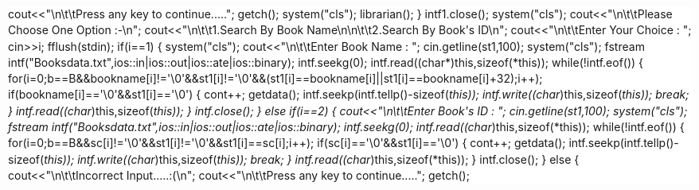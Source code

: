 cout<<"\n\t\tPress any key to continue.....";
getch();
system("cls");
librarian();
}
intf1.close();
system("cls");
cout<<"\n\t\tPlease Choose One Option :-\n";
cout<<"\n\t\t1.Search By Book Name\n\n\t\t2.Search By Book's ID\n";
cout<<"\n\t\tEnter Your Choice : ";
cin>>i;
fflush(stdin);
if(i==1)
{
system("cls");
cout<<"\n\t\tEnter Book Name : ";
cin.getline(st1,100);
system("cls");
fstream intf("Booksdata.txt",ios::in|ios::out|ios::ate|ios::binary);
intf.seekg(0);
intf.read((char*)this,sizeof(*this));
while(!intf.eof())
{
for(i=0;b==B&&bookname[i]!='\0'&&st1[i]!='\0'&&(st1[i]==bookname[i]||st1[i]==bookname[i]+32);i++);
if(bookname[i]=='\0'&&st1[i]=='\0')
{
cont++;
getdata();
intf.seekp(intf.tellp()-sizeof(*this));
intf.write((char*)this,sizeof(*this));
break;
}
intf.read((char*)this,sizeof(*this));
}
intf.close();
}
else if(i==2)
{
cout<<"\n\t\tEnter Book's ID : ";
cin.getline(st1,100);
system("cls");
fstream intf("Booksdata.txt",ios::in|ios::out|ios::ate|ios::binary);
intf.seekg(0);
intf.read((char*)this,sizeof(*this));
while(!intf.eof())
{
for(i=0;b==B&&sc[i]!='\0'&&st1[i]!='\0'&&st1[i]==sc[i];i++);
if(sc[i]=='\0'&&st1[i]=='\0')
{
cont++;
getdata();
intf.seekp(intf.tellp()-sizeof(*this));
intf.write((char*)this,sizeof(*this));
break;
}
intf.read((char*)this,sizeof(*this));
}
intf.close();
}
else
{
cout<<"\n\t\tIncorrect Input.....:(\n";
cout<<"\n\t\tPress any key to continue.....";
getch();